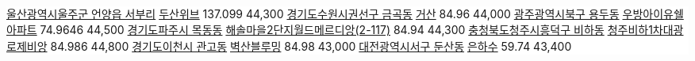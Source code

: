   <tr>
    <td><a href="/apt/울산광역시울주군언양읍 서부리">울산광역시울주군 언양읍 서부리</a></td>
    <td style="font-weight: bold;"><a href="https://search.naver.com/search.naver?query=언양읍 서부리 두산위브">두산위브</a></td>
    <td>137.099</td>
    <td>44,300</td>
  </tr>

  <tr>
    <td><a href="/apt/경기도수원시권선구금곡동">경기도수원시권선구 금곡동</a></td>
    <td style="font-weight: bold;"><a href="https://search.naver.com/search.naver?query=금곡동 거산">거산</a></td>
    <td>84.96</td>
    <td>44,000</td>
  </tr>

  <tr>
    <td><a href="/apt/광주광역시북구용두동">광주광역시북구 용두동</a></td>
    <td style="font-weight: bold;"><a href="https://search.naver.com/search.naver?query=용두동 우방아이유쉘아파트">우방아이유쉘아파트</a></td>
    <td>74.9646</td>
    <td>44,500</td>
  </tr>

  <tr>
    <td><a href="/apt/경기도파주시목동동">경기도파주시 목동동</a></td>
    <td style="font-weight: bold;"><a href="https://search.naver.com/search.naver?query=목동동 해솔마을2단지월드메르디앙(2-117)">해솔마을2단지월드메르디앙(2-117)</a></td>
    <td>84.94</td>
    <td>44,300</td>
  </tr>

  <tr>
    <td><a href="/apt/충청북도청주시흥덕구비하동">충청북도청주시흥덕구 비하동</a></td>
    <td style="font-weight: bold;"><a href="https://search.naver.com/search.naver?query=비하동 청주비하1차대광로제비앙">청주비하1차대광로제비앙</a></td>
    <td>84.986</td>
    <td>44,800</td>
  </tr>

  <tr>
    <td><a href="/apt/경기도이천시관고동">경기도이천시 관고동</a></td>
    <td style="font-weight: bold;"><a href="https://search.naver.com/search.naver?query=관고동 벽산블루밍">벽산블루밍</a></td>
    <td>84.98</td>
    <td>43,000</td>
  </tr>

  <tr>
    <td><a href="/apt/대전광역시서구둔산동">대전광역시서구 둔산동</a></td>
    <td style="font-weight: bold;"><a href="https://search.naver.com/search.naver?query=둔산동 은하수">은하수</a></td>
    <td>59.74</td>
    <td>43,400</td>
  </tr>
